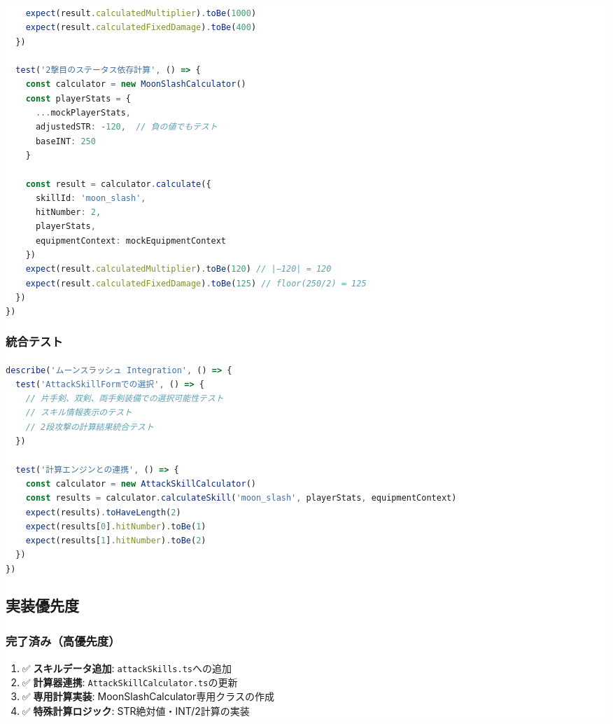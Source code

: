 ```typescript
    expect(result.calculatedMultiplier).toBe(1000)
    expect(result.calculatedFixedDamage).toBe(400)
  })
  
  test('2撃目のステータス依存計算', () => {
    const calculator = new MoonSlashCalculator()
    const playerStats = { 
      ...mockPlayerStats, 
      adjustedSTR: -120,  // 負の値でもテスト
      baseINT: 250 
    }
    
    const result = calculator.calculate({
      skillId: 'moon_slash',
      hitNumber: 2,
      playerStats,
      equipmentContext: mockEquipmentContext
    })
    expect(result.calculatedMultiplier).toBe(120) // |−120| = 120
    expect(result.calculatedFixedDamage).toBe(125) // floor(250/2) = 125
  })
})
```

### 統合テスト
```typescript
describe('ムーンスラッシュ Integration', () => {
  test('AttackSkillFormでの選択', () => {
    // 片手剣、双剣、両手剣装備での選択可能性テスト
    // スキル情報表示のテスト
    // 2段攻撃の計算結果統合テスト
  })
  
  test('計算エンジンとの連携', () => {
    const calculator = new AttackSkillCalculator()
    const results = calculator.calculateSkill('moon_slash', playerStats, equipmentContext)
    expect(results).toHaveLength(2)
    expect(results[0].hitNumber).toBe(1)
    expect(results[1].hitNumber).toBe(2)
  })
})
```

## 実装優先度

### 完了済み（高優先度）
1. ✅ **スキルデータ追加**: `attackSkills.ts`への追加
2. ✅ **計算器連携**: `AttackSkillCalculator.ts`の更新
3. ✅ **専用計算実装**: MoonSlashCalculator専用クラスの作成
4. ✅ **特殊計算ロジック**: STR絶対値・INT/2計算の実装
